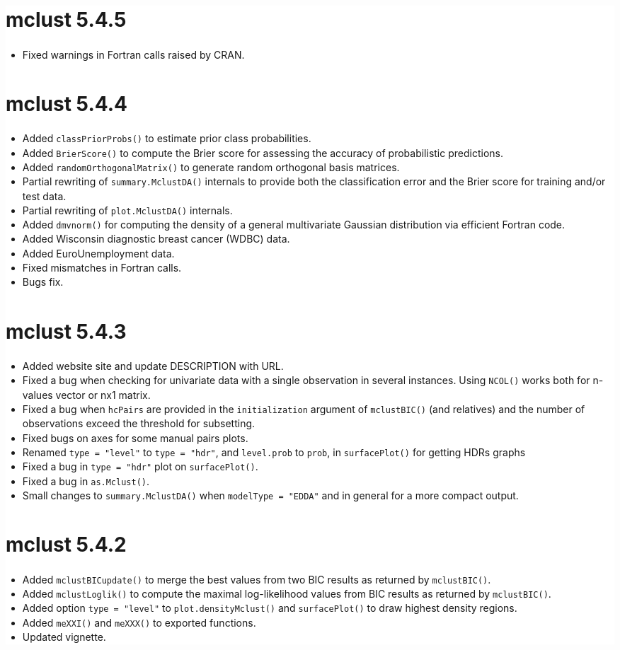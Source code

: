 # mclust 5.4.5

- Fixed warnings in Fortran calls raised by CRAN.

# mclust 5.4.4

- Added `classPriorProbs()` to estimate prior class probabilities.
- Added `BrierScore()` to compute the Brier score for assessing the 
  accuracy of probabilistic predictions.
- Added `randomOrthogonalMatrix()` to generate random orthogonal basis
	matrices.
- Partial rewriting of `summary.MclustDA()` internals to provide both
  the classification error and the Brier score for training and/or 
	test data.
- Partial rewriting of `plot.MclustDA()` internals.
- Added `dmvnorm()` for computing the density of a general 
	multivariate Gaussian distribution via efficient Fortran code.
- Added Wisconsin diagnostic breast cancer (WDBC) data.
- Added EuroUnemployment data.
- Fixed mismatches in Fortran calls.
- Bugs fix.

# mclust 5.4.3

- Added website site and update DESCRIPTION with URL.
- Fixed a bug when checking for univariate data with a single 
	observation in several instances. Using `NCOL()` works both for 
	n-values vector or nx1 matrix.
- Fixed a bug when `hcPairs` are provided in the `initialization` 
	argument of `mclustBIC()` (and relatives) and the number of 
	observations exceed the threshold for subsetting.
- Fixed bugs on axes for some manual pairs plots. 
- Renamed `type = "level"` to `type = "hdr"`, and `level.prob` to 
	`prob`, in `surfacePlot()` for getting HDRs graphs
- Fixed a bug in `type = "hdr"` plot on `surfacePlot()`.
- Fixed a bug in `as.Mclust()`.
- Small changes to `summary.MclustDA()` when `modelType = "EDDA"` 
	and in general for a more compact output.

# mclust 5.4.2

- Added `mclustBICupdate()` to merge the best values from two BIC 
	results as returned by `mclustBIC()`.
- Added `mclustLoglik()` to compute the maximal log-likelihood values
  from BIC results as returned by `mclustBIC()`.
- Added option `type = "level"` to `plot.densityMclust()` and 
	`surfacePlot()` to draw highest density regions.
- Added `meXXI()` and `meXXX()` to exported functions.
- Updated vignette.
